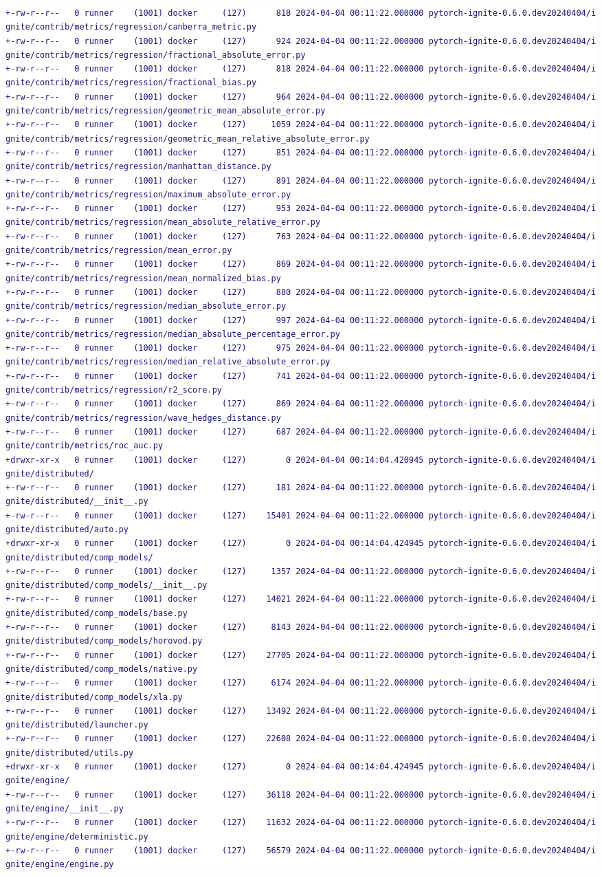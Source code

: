 ```diff
+-rw-r--r--   0 runner    (1001) docker     (127)      818 2024-04-04 00:11:22.000000 pytorch-ignite-0.6.0.dev20240404/ignite/contrib/metrics/regression/canberra_metric.py
+-rw-r--r--   0 runner    (1001) docker     (127)      924 2024-04-04 00:11:22.000000 pytorch-ignite-0.6.0.dev20240404/ignite/contrib/metrics/regression/fractional_absolute_error.py
+-rw-r--r--   0 runner    (1001) docker     (127)      818 2024-04-04 00:11:22.000000 pytorch-ignite-0.6.0.dev20240404/ignite/contrib/metrics/regression/fractional_bias.py
+-rw-r--r--   0 runner    (1001) docker     (127)      964 2024-04-04 00:11:22.000000 pytorch-ignite-0.6.0.dev20240404/ignite/contrib/metrics/regression/geometric_mean_absolute_error.py
+-rw-r--r--   0 runner    (1001) docker     (127)     1059 2024-04-04 00:11:22.000000 pytorch-ignite-0.6.0.dev20240404/ignite/contrib/metrics/regression/geometric_mean_relative_absolute_error.py
+-rw-r--r--   0 runner    (1001) docker     (127)      851 2024-04-04 00:11:22.000000 pytorch-ignite-0.6.0.dev20240404/ignite/contrib/metrics/regression/manhattan_distance.py
+-rw-r--r--   0 runner    (1001) docker     (127)      891 2024-04-04 00:11:22.000000 pytorch-ignite-0.6.0.dev20240404/ignite/contrib/metrics/regression/maximum_absolute_error.py
+-rw-r--r--   0 runner    (1001) docker     (127)      953 2024-04-04 00:11:22.000000 pytorch-ignite-0.6.0.dev20240404/ignite/contrib/metrics/regression/mean_absolute_relative_error.py
+-rw-r--r--   0 runner    (1001) docker     (127)      763 2024-04-04 00:11:22.000000 pytorch-ignite-0.6.0.dev20240404/ignite/contrib/metrics/regression/mean_error.py
+-rw-r--r--   0 runner    (1001) docker     (127)      869 2024-04-04 00:11:22.000000 pytorch-ignite-0.6.0.dev20240404/ignite/contrib/metrics/regression/mean_normalized_bias.py
+-rw-r--r--   0 runner    (1001) docker     (127)      880 2024-04-04 00:11:22.000000 pytorch-ignite-0.6.0.dev20240404/ignite/contrib/metrics/regression/median_absolute_error.py
+-rw-r--r--   0 runner    (1001) docker     (127)      997 2024-04-04 00:11:22.000000 pytorch-ignite-0.6.0.dev20240404/ignite/contrib/metrics/regression/median_absolute_percentage_error.py
+-rw-r--r--   0 runner    (1001) docker     (127)      975 2024-04-04 00:11:22.000000 pytorch-ignite-0.6.0.dev20240404/ignite/contrib/metrics/regression/median_relative_absolute_error.py
+-rw-r--r--   0 runner    (1001) docker     (127)      741 2024-04-04 00:11:22.000000 pytorch-ignite-0.6.0.dev20240404/ignite/contrib/metrics/regression/r2_score.py
+-rw-r--r--   0 runner    (1001) docker     (127)      869 2024-04-04 00:11:22.000000 pytorch-ignite-0.6.0.dev20240404/ignite/contrib/metrics/regression/wave_hedges_distance.py
+-rw-r--r--   0 runner    (1001) docker     (127)      687 2024-04-04 00:11:22.000000 pytorch-ignite-0.6.0.dev20240404/ignite/contrib/metrics/roc_auc.py
+drwxr-xr-x   0 runner    (1001) docker     (127)        0 2024-04-04 00:14:04.420945 pytorch-ignite-0.6.0.dev20240404/ignite/distributed/
+-rw-r--r--   0 runner    (1001) docker     (127)      181 2024-04-04 00:11:22.000000 pytorch-ignite-0.6.0.dev20240404/ignite/distributed/__init__.py
+-rw-r--r--   0 runner    (1001) docker     (127)    15401 2024-04-04 00:11:22.000000 pytorch-ignite-0.6.0.dev20240404/ignite/distributed/auto.py
+drwxr-xr-x   0 runner    (1001) docker     (127)        0 2024-04-04 00:14:04.424945 pytorch-ignite-0.6.0.dev20240404/ignite/distributed/comp_models/
+-rw-r--r--   0 runner    (1001) docker     (127)     1357 2024-04-04 00:11:22.000000 pytorch-ignite-0.6.0.dev20240404/ignite/distributed/comp_models/__init__.py
+-rw-r--r--   0 runner    (1001) docker     (127)    14021 2024-04-04 00:11:22.000000 pytorch-ignite-0.6.0.dev20240404/ignite/distributed/comp_models/base.py
+-rw-r--r--   0 runner    (1001) docker     (127)     8143 2024-04-04 00:11:22.000000 pytorch-ignite-0.6.0.dev20240404/ignite/distributed/comp_models/horovod.py
+-rw-r--r--   0 runner    (1001) docker     (127)    27705 2024-04-04 00:11:22.000000 pytorch-ignite-0.6.0.dev20240404/ignite/distributed/comp_models/native.py
+-rw-r--r--   0 runner    (1001) docker     (127)     6174 2024-04-04 00:11:22.000000 pytorch-ignite-0.6.0.dev20240404/ignite/distributed/comp_models/xla.py
+-rw-r--r--   0 runner    (1001) docker     (127)    13492 2024-04-04 00:11:22.000000 pytorch-ignite-0.6.0.dev20240404/ignite/distributed/launcher.py
+-rw-r--r--   0 runner    (1001) docker     (127)    22608 2024-04-04 00:11:22.000000 pytorch-ignite-0.6.0.dev20240404/ignite/distributed/utils.py
+drwxr-xr-x   0 runner    (1001) docker     (127)        0 2024-04-04 00:14:04.424945 pytorch-ignite-0.6.0.dev20240404/ignite/engine/
+-rw-r--r--   0 runner    (1001) docker     (127)    36118 2024-04-04 00:11:22.000000 pytorch-ignite-0.6.0.dev20240404/ignite/engine/__init__.py
+-rw-r--r--   0 runner    (1001) docker     (127)    11632 2024-04-04 00:11:22.000000 pytorch-ignite-0.6.0.dev20240404/ignite/engine/deterministic.py
+-rw-r--r--   0 runner    (1001) docker     (127)    56579 2024-04-04 00:11:22.000000 pytorch-ignite-0.6.0.dev20240404/ignite/engine/engine.py
```